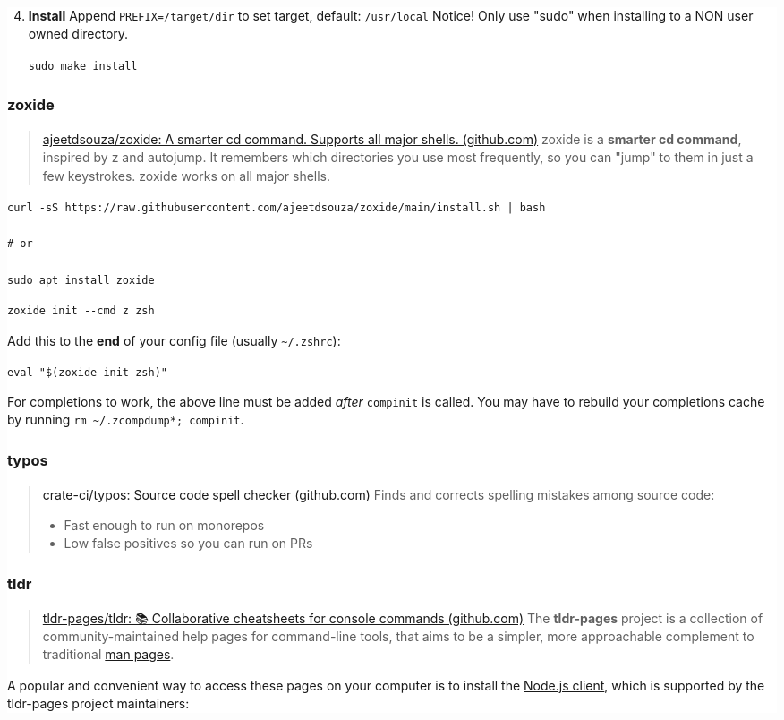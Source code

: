 4. **Install**
   Append `PREFIX=/target/dir` to set target, default: `/usr/local`
   Notice! Only use "sudo" when installing to a NON user owned directory.

   ```shell
   sudo make install
   ```

### zoxide

> [ajeetdsouza/zoxide: A smarter cd command. Supports all major shells. (github.com)](https://github.com/ajeetdsouza/zoxide)
> zoxide is a **smarter cd command**, inspired by z and autojump. It remembers which directories you use most frequently, so you can "jump" to them in just a few keystrokes. zoxide works on all major shells.

```shell
curl -sS https://raw.githubusercontent.com/ajeetdsouza/zoxide/main/install.sh | bash

# or

sudo apt install zoxide
```

```shell
zoxide init --cmd z zsh
```

Add this to the **end** of your config file (usually `~/.zshrc`):

```shell
eval "$(zoxide init zsh)"
```

For completions to work, the above line must be added *after* `compinit` is called. You may have to rebuild your completions cache by running `rm ~/.zcompdump*; compinit`.

### typos

> [crate-ci/typos: Source code spell checker (github.com)](https://github.com/crate-ci/typos)
> Finds and corrects spelling mistakes among source code:
>
> - Fast enough to run on monorepos
> - Low false positives so you can run on PRs

### tldr

> [tldr-pages/tldr: 📚 Collaborative cheatsheets for console commands (github.com)](https://github.com/tldr-pages/tldr)
> The **tldr-pages** project is a collection of community-maintained help pages for command-line tools, that aims to be a simpler, more approachable complement to traditional [man pages](https://en.wikipedia.org/wiki/Man_page).

A popular and convenient way to access these pages on your computer is to install the [Node.js client](https://github.com/tldr-pages/tldr-node-client), which is supported by the tldr-pages project maintainers:
